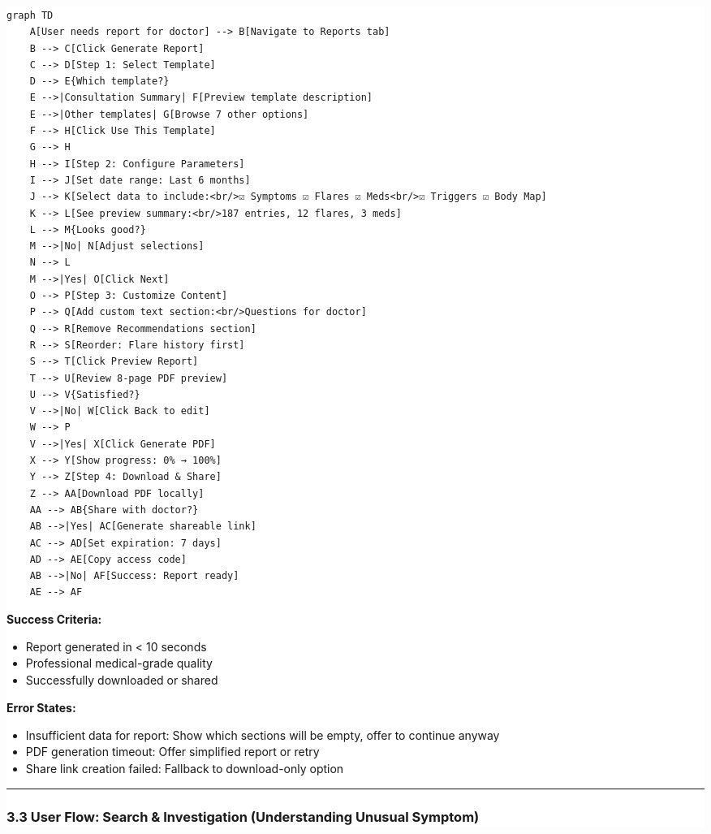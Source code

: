 ```mermaid
graph TD
    A[User needs report for doctor] --> B[Navigate to Reports tab]
    B --> C[Click Generate Report]
    C --> D[Step 1: Select Template]
    D --> E{Which template?}
    E -->|Consultation Summary| F[Preview template description]
    E -->|Other templates| G[Browse 7 other options]
    F --> H[Click Use This Template]
    G --> H
    H --> I[Step 2: Configure Parameters]
    I --> J[Set date range: Last 6 months]
    J --> K[Select data to include:<br/>☑ Symptoms ☑ Flares ☑ Meds<br/>☑ Triggers ☑ Body Map]
    K --> L[See preview summary:<br/>187 entries, 12 flares, 3 meds]
    L --> M{Looks good?}
    M -->|No| N[Adjust selections]
    N --> L
    M -->|Yes| O[Click Next]
    O --> P[Step 3: Customize Content]
    P --> Q[Add custom text section:<br/>Questions for doctor]
    Q --> R[Remove Recommendations section]
    R --> S[Reorder: Flare history first]
    S --> T[Click Preview Report]
    T --> U[Review 8-page PDF preview]
    U --> V{Satisfied?}
    V -->|No| W[Click Back to edit]
    W --> P
    V -->|Yes| X[Click Generate PDF]
    X --> Y[Show progress: 0% → 100%]
    Y --> Z[Step 4: Download & Share]
    Z --> AA[Download PDF locally]
    AA --> AB{Share with doctor?}
    AB -->|Yes| AC[Generate shareable link]
    AC --> AD[Set expiration: 7 days]
    AD --> AE[Copy access code]
    AB -->|No| AF[Success: Report ready]
    AE --> AF
```

**Success Criteria:**
- Report generated in < 10 seconds
- Professional medical-grade quality
- Successfully downloaded or shared

**Error States:**
- Insufficient data for report: Show which sections will be empty, offer to continue anyway
- PDF generation timeout: Offer simplified report or retry
- Share link creation failed: Fallback to download-only option

---

### 3.3 User Flow: Search & Investigation (Understanding Unusual Symptom)
